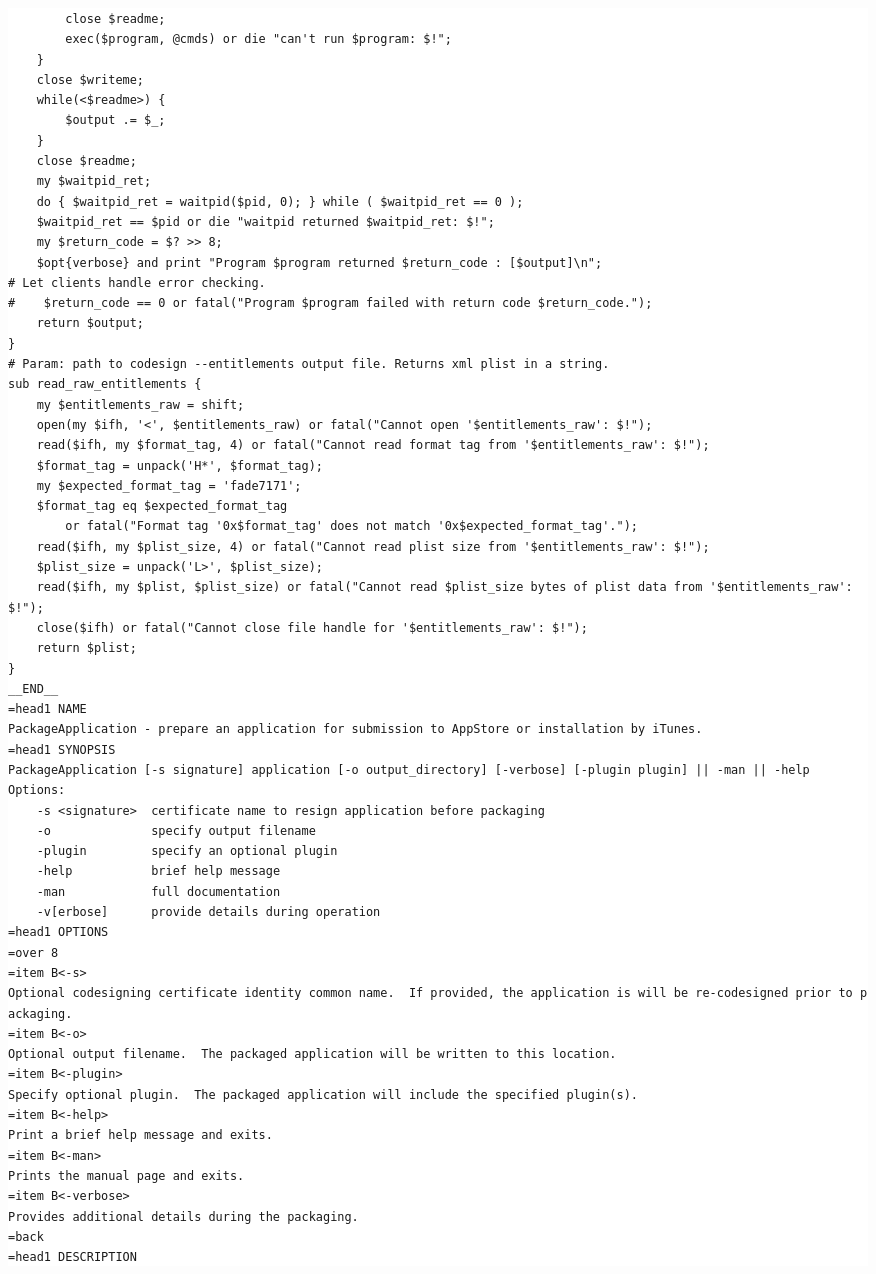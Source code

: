 ```
        close $readme;
        exec($program, @cmds) or die "can't run $program: $!";
    }
    close $writeme;
    while(<$readme>) {
        $output .= $_;
    }
    close $readme;
    my $waitpid_ret;
    do { $waitpid_ret = waitpid($pid, 0); } while ( $waitpid_ret == 0 );
    $waitpid_ret == $pid or die "waitpid returned $waitpid_ret: $!";
    my $return_code = $? >> 8;
    $opt{verbose} and print "Program $program returned $return_code : [$output]\n";
# Let clients handle error checking.
#    $return_code == 0 or fatal("Program $program failed with return code $return_code.");
    return $output;
}
# Param: path to codesign --entitlements output file. Returns xml plist in a string.
sub read_raw_entitlements {
    my $entitlements_raw = shift;
    open(my $ifh, '<', $entitlements_raw) or fatal("Cannot open '$entitlements_raw': $!");
    read($ifh, my $format_tag, 4) or fatal("Cannot read format tag from '$entitlements_raw': $!");
    $format_tag = unpack('H*', $format_tag);
    my $expected_format_tag = 'fade7171';
    $format_tag eq $expected_format_tag
        or fatal("Format tag '0x$format_tag' does not match '0x$expected_format_tag'.");
    read($ifh, my $plist_size, 4) or fatal("Cannot read plist size from '$entitlements_raw': $!");
    $plist_size = unpack('L>', $plist_size);
    read($ifh, my $plist, $plist_size) or fatal("Cannot read $plist_size bytes of plist data from '$entitlements_raw': $!");
    close($ifh) or fatal("Cannot close file handle for '$entitlements_raw': $!");
    return $plist;
}
__END__
=head1 NAME
PackageApplication - prepare an application for submission to AppStore or installation by iTunes.
=head1 SYNOPSIS
PackageApplication [-s signature] application [-o output_directory] [-verbose] [-plugin plugin] || -man || -help
Options:
    -s <signature>  certificate name to resign application before packaging
    -o              specify output filename
    -plugin         specify an optional plugin
    -help           brief help message
    -man            full documentation
    -v[erbose]      provide details during operation
=head1 OPTIONS
=over 8
=item B<-s>
Optional codesigning certificate identity common name.  If provided, the application is will be re-codesigned prior to packaging.
=item B<-o>
Optional output filename.  The packaged application will be written to this location.
=item B<-plugin>
Specify optional plugin.  The packaged application will include the specified plugin(s).
=item B<-help>
Print a brief help message and exits.
=item B<-man>
Prints the manual page and exits.
=item B<-verbose>
Provides additional details during the packaging.
=back
=head1 DESCRIPTION
```